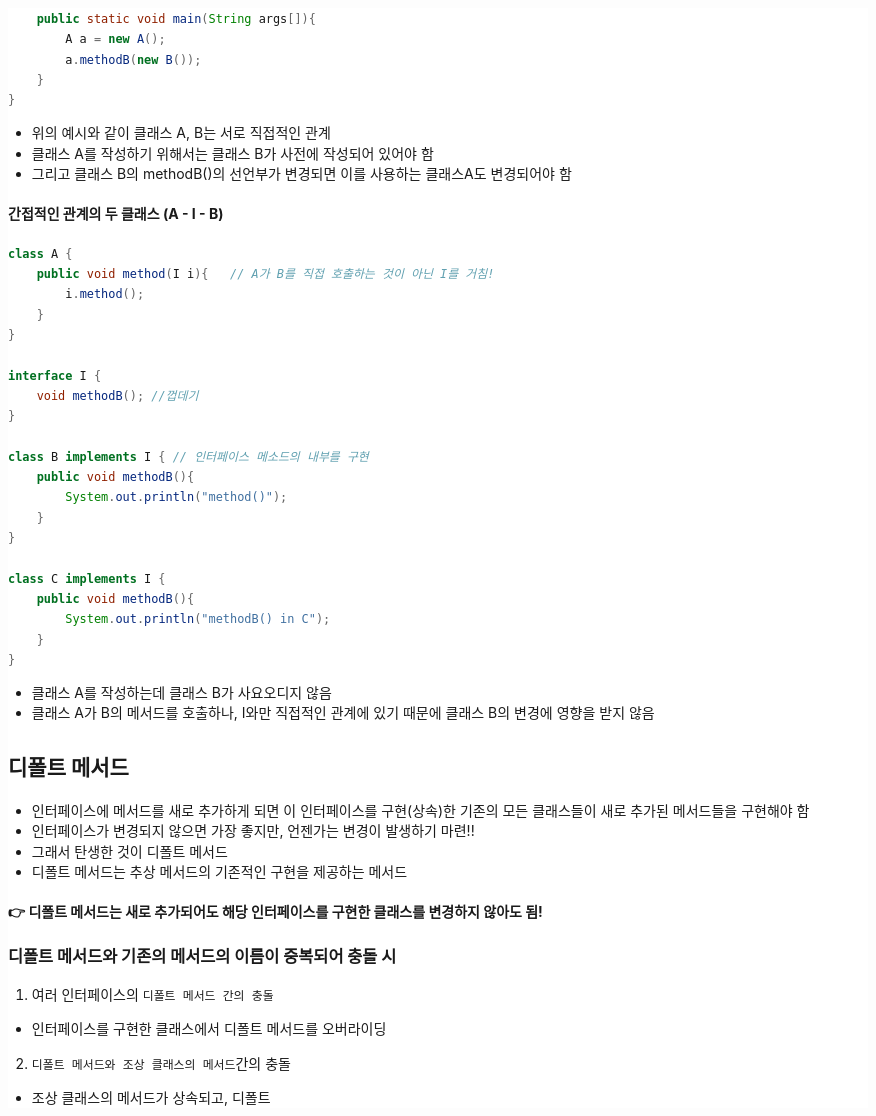 ```java
    public static void main(String args[]){
        A a = new A();
        a.methodB(new B());
    }
}
```
* 위의 예시와 같이 클래스 A, B는 서로 직접적인 관계
* 클래스 A를 작성하기 위해서는 클래스 B가 사전에 작성되어 있어야 함
* 그리고 클래스 B의 methodB()의 선언부가 변경되면 이를 사용하는 클래스A도 변경되어야 함

#### 간접적인 관계의 두 클래스 (A - I - B)

```java
class A { 
    public void method(I i){   // A가 B를 직접 호출하는 것이 아닌 I를 거침!         
        i.method();
    }
}

interface I {
    void methodB(); //껍데기
}
     
class B implements I { // 인터페이스 메소드의 내부를 구현          
    public void methodB(){
        System.out.println("method()");
    }
}

class C implements I { 
    public void methodB(){
        System.out.println("methodB() in C");
    }
} 
```
* 클래스 A를 작성하는데 클래스 B가 사요오디지 않음
* 클래스 A가 B의 메서드를 호출하나, I와만 직접적인 관계에 있기 때문에 클래스 B의 변경에 영향을 받지 않음

## 디폴트 메서드

* 인터페이스에 메서드를 새로 추가하게 되면 이 인터페이스를 구현(상속)한 기존의 모든 클래스들이 새로 추가된 메서드들을 구현해야 함
* 인터페이스가 변경되지 않으면 가장 좋지만, 언젠가는 변경이 발생하기 마련!!
* 그래서 탄생한 것이 디폴트 메서드
* 디폴트 메서드는 추상 메서드의 기존적인 구현을 제공하는 메서드

#### 👉 디폴트 메서드는 새로 추가되어도 해당 인터페이스를 구현한 클래스를 변경하지 않아도 됨!

### 디폴트 메서드와 기존의 메서드의 이름이 중복되어 충돌 시 
1. 여러 인터페이스의 ```디폴트 메서드 간의 충돌```
- 인터페이스를 구현한 클래스에서 디폴트 메서드를 오버라이딩


2. ```디폴트 메서드와 조상 클래스의 메서드```간의 충돌
- 조상 클래스의 메서드가 상속되고, 디폴트 

